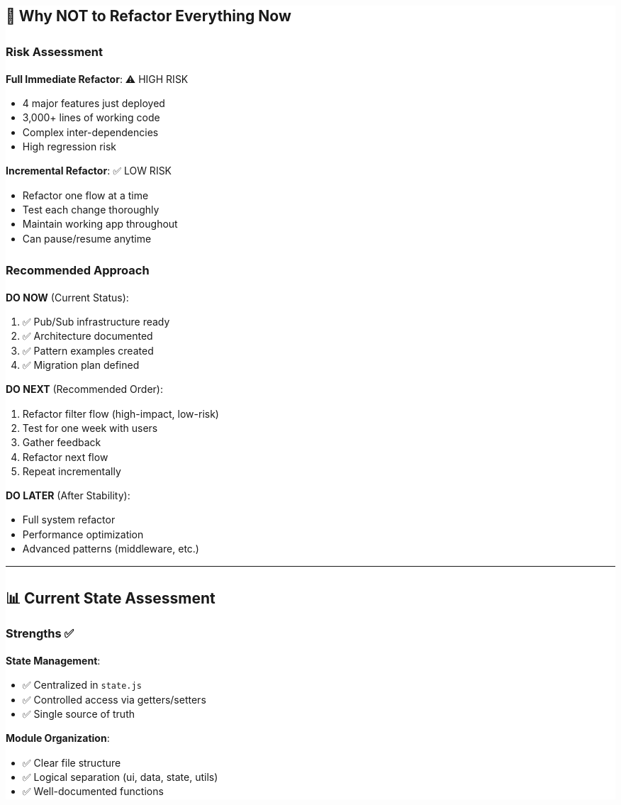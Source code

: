 
## 🚨 Why NOT to Refactor Everything Now

### Risk Assessment

**Full Immediate Refactor**: ⚠️ HIGH RISK
- 4 major features just deployed
- 3,000+ lines of working code
- Complex inter-dependencies
- High regression risk

**Incremental Refactor**: ✅ LOW RISK
- Refactor one flow at a time
- Test each change thoroughly
- Maintain working app throughout
- Can pause/resume anytime

### Recommended Approach

**DO NOW** (Current Status):
1. ✅ Pub/Sub infrastructure ready
2. ✅ Architecture documented
3. ✅ Pattern examples created
4. ✅ Migration plan defined

**DO NEXT** (Recommended Order):
1. Refactor filter flow (high-impact, low-risk)
2. Test for one week with users
3. Gather feedback
4. Refactor next flow
5. Repeat incrementally

**DO LATER** (After Stability):
- Full system refactor
- Performance optimization
- Advanced patterns (middleware, etc.)

---

## 📊 Current State Assessment

### Strengths ✅

**State Management**:
- ✅ Centralized in `state.js`
- ✅ Controlled access via getters/setters
- ✅ Single source of truth

**Module Organization**:
- ✅ Clear file structure
- ✅ Logical separation (ui, data, state, utils)
- ✅ Well-documented functions
